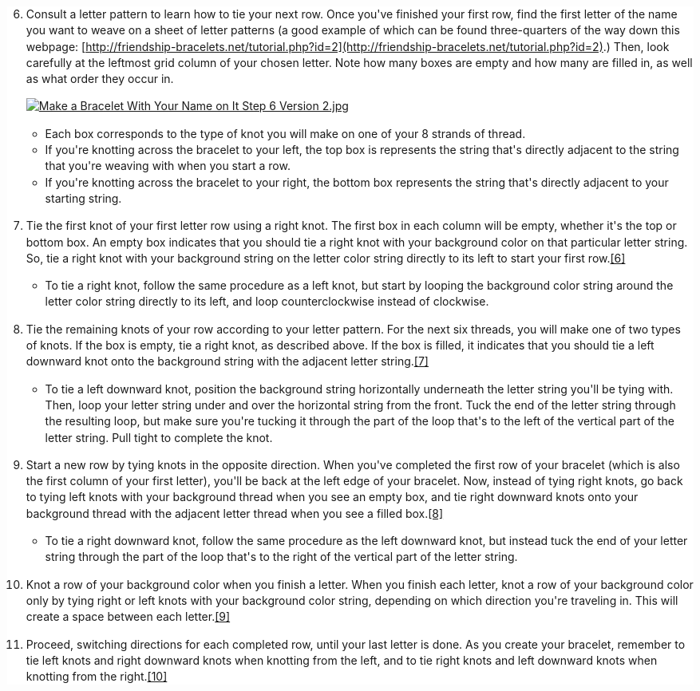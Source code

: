     
6.  Consult a letter pattern to learn how to tie your next row. Once you've finished your first row, find the first letter of the name you want to weave on a sheet of letter patterns (a good example of which can be found three-quarters of the way down this webpage: [http://friendship-bracelets.net/tutorial.php?id=2](http://friendship-bracelets.net/tutorial.php?id=2).) Then, look carefully at the leftmost grid column of your chosen letter. Note how many boxes are empty and how many are filled in, as well as what order they occur in.
    
    [![Make a Bracelet With Your Name on It Step 6 Version 2.jpg](https://www.wikihow.com/images/thumb/b/bd/Make-a-Bracelet-With-Your-Name-on-It-Step-6-Version-2.jpg/aid761391-v4-728px-Make-a-Bracelet-With-Your-Name-on-It-Step-6-Version-2.jpg)](https://www.wikihow.com/Image:Make-a-Bracelet-With-Your-Name-on-It-Step-6-Version-2.jpg)
    
    *   Each box corresponds to the type of knot you will make on one of your 8 strands of thread.
    *   If you're knotting across the bracelet to your left, the top box is represents the string that's directly adjacent to the string that you're weaving with when you start a row.
    *   If you're knotting across the bracelet to your right, the bottom box represents the string that's directly adjacent to your starting string.
7.  Tie the first knot of your first letter row using a right knot. The first box in each column will be empty, whether it's the top or bottom box. An empty box indicates that you should tie a right knot with your background color on that particular letter string. So, tie a right knot with your background string on the letter color string directly to its left to start your first row.[\[6\]](#_note-6)  
      
    *   To tie a right knot, follow the same procedure as a left knot, but start by looping the background color string around the letter color string directly to its left, and loop counterclockwise instead of clockwise.
8.  Tie the remaining knots of your row according to your letter pattern. For the next six threads, you will make one of two types of knots. If the box is empty, tie a right knot, as described above. If the box is filled, it indicates that you should tie a left downward knot onto the background string with the adjacent letter string.[\[7\]](#_note-7)  
      
    *   To tie a left downward knot, position the background string horizontally underneath the letter string you'll be tying with. Then, loop your letter string under and over the horizontal string from the front. Tuck the end of the letter string through the resulting loop, but make sure you're tucking it through the part of the loop that's to the left of the vertical part of the letter string. Pull tight to complete the knot.
9.  Start a new row by tying knots in the opposite direction. When you've completed the first row of your bracelet (which is also the first column of your first letter), you'll be back at the left edge of your bracelet. Now, instead of tying right knots, go back to tying left knots with your background thread when you see an empty box, and tie right downward knots onto your background thread with the adjacent letter thread when you see a filled box.[\[8\]](#_note-8)  
      
    *   To tie a right downward knot, follow the same procedure as the left downward knot, but instead tuck the end of your letter string through the part of the loop that's to the right of the vertical part of the letter string.
10.  Knot a row of your background color when you finish a letter. When you finish each letter, knot a row of your background color only by tying right or left knots with your background color string, depending on which direction you're traveling in. This will create a space between each letter.[\[9\]](#_note-9)  
      
    
11.  Proceed, switching directions for each completed row, until your last letter is done. As you create your bracelet, remember to tie left knots and right downward knots when knotting from the left, and to tie right knots and left downward knots when knotting from the right.[\[10\]](#_note-10)
    